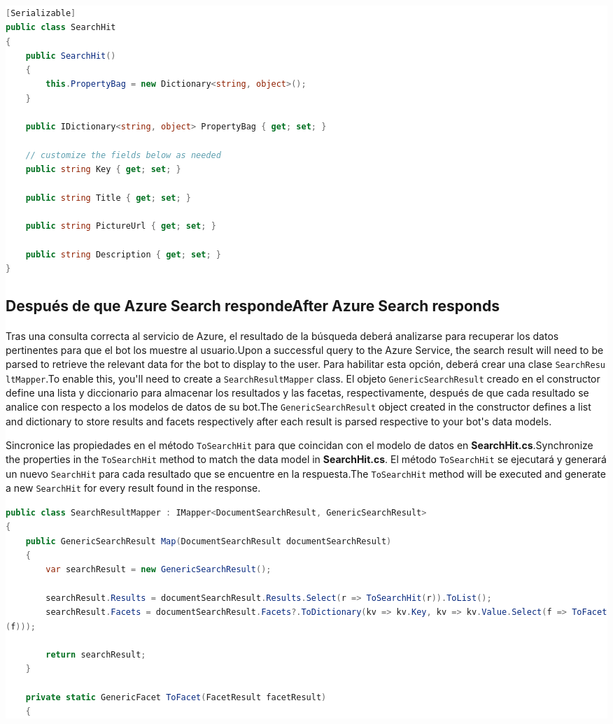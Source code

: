 ```cs
[Serializable]
public class SearchHit
{
    public SearchHit()
    {
        this.PropertyBag = new Dictionary<string, object>();
    }

    public IDictionary<string, object> PropertyBag { get; set; }

    // customize the fields below as needed 
    public string Key { get; set; }

    public string Title { get; set; }

    public string PictureUrl { get; set; }

    public string Description { get; set; }
}
```

## <a name="after-azure-search-responds"></a><span data-ttu-id="5c43a-131">Después de que Azure Search responde</span><span class="sxs-lookup"><span data-stu-id="5c43a-131">After Azure Search responds</span></span> 

<span data-ttu-id="5c43a-132">Tras una consulta correcta al servicio de Azure, el resultado de la búsqueda deberá analizarse para recuperar los datos pertinentes para que el bot los muestre al usuario.</span><span class="sxs-lookup"><span data-stu-id="5c43a-132">Upon a successful query to the Azure Service, the search result will need to be parsed to retrieve the relevant data for the bot to display to the user.</span></span> <span data-ttu-id="5c43a-133">Para habilitar esta opción, deberá crear una clase `SearchResultMapper`.</span><span class="sxs-lookup"><span data-stu-id="5c43a-133">To enable this, you'll need to create a `SearchResultMapper` class.</span></span> <span data-ttu-id="5c43a-134">El objeto `GenericSearchResult` creado en el constructor define una lista y diccionario para almacenar los resultados y las facetas, respectivamente, después de que cada resultado se analice con respecto a los modelos de datos de su bot.</span><span class="sxs-lookup"><span data-stu-id="5c43a-134">The `GenericSearchResult` object created in the constructor defines a list and dictionary to store results and facets respectively after each result is parsed respective to your bot's data models.</span></span> 

<span data-ttu-id="5c43a-135">Sincronice las propiedades en el método `ToSearchHit` para que coincidan con el modelo de datos en **SearchHit.cs**.</span><span class="sxs-lookup"><span data-stu-id="5c43a-135">Synchronize the properties in the `ToSearchHit` method to match the data model in **SearchHit.cs**.</span></span> <span data-ttu-id="5c43a-136">El método `ToSearchHit` se ejecutará y generará un nuevo `SearchHit` para cada resultado que se encuentre en la respuesta.</span><span class="sxs-lookup"><span data-stu-id="5c43a-136">The `ToSearchHit` method will be executed and generate a new `SearchHit` for every result found in the response.</span></span>  

```cs
public class SearchResultMapper : IMapper<DocumentSearchResult, GenericSearchResult>
{
    public GenericSearchResult Map(DocumentSearchResult documentSearchResult)
    {
        var searchResult = new GenericSearchResult();

        searchResult.Results = documentSearchResult.Results.Select(r => ToSearchHit(r)).ToList();
        searchResult.Facets = documentSearchResult.Facets?.ToDictionary(kv => kv.Key, kv => kv.Value.Select(f => ToFacet(f)));

        return searchResult;
    }

    private static GenericFacet ToFacet(FacetResult facetResult)
    {
```

[search]: /azure/search/search-what-is-azure-search